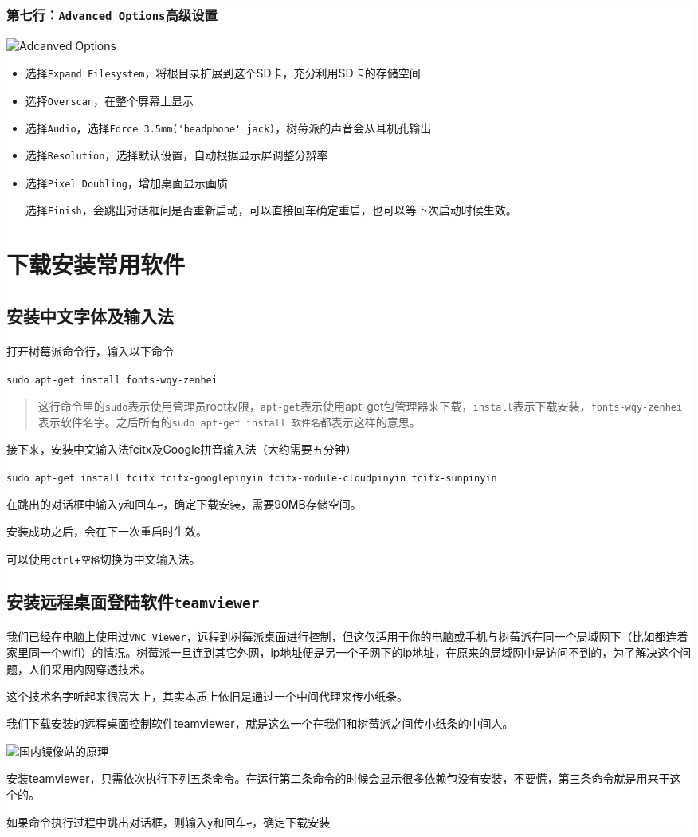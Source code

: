 ### 第七行：`Advanced Options`高级设置

![Adcanved Options](https://upload-images.jianshu.io/upload_images/13714448-1d3bb4659426dce8.png?imageMogr2/auto-orient/strip%7CimageView2/2/w/1240)

- 选择`Expand Filesystem`，将根目录扩展到这个SD卡，充分利用SD卡的存储空间

- 选择`Overscan`，在整个屏幕上显示

- 选择`Audio`，选择`Force 3.5mm('headphone' jack)`，树莓派的声音会从耳机孔输出

- 选择`Resolution`，选择默认设置，自动根据显示屏调整分辨率

- 选择`Pixel Doubling`，增加桌面显示画质

  选择`Finish`，会跳出对话框问是否重新启动，可以直接回车确定重启，也可以等下次启动时候生效。



# 下载安装常用软件

## 安装中文字体及输入法

打开树莓派命令行，输入以下命令

```shell
sudo apt-get install fonts-wqy-zenhei
```

> 这行命令里的`sudo`表示使用管理员root权限，`apt-get`表示使用apt-get包管理器来下载，`install`表示下载安装，`fonts-wqy-zenhei`表示软件名字。之后所有的`sudo apt-get install 软件名`都表示这样的意思。

接下来，安装中文输入法fcitx及Google拼音输入法（大约需要五分钟）

```shell
sudo apt-get install fcitx fcitx-googlepinyin fcitx-module-cloudpinyin fcitx-sunpinyin
```

在跳出的对话框中输入`y`和回车`↩`，确定下载安装，需要90MB存储空间。<br>

安装成功之后，会在下一次重启时生效。<br>

可以使用`ctrl`+`空格`切换为中文输入法。<br>

## 安装远程桌面登陆软件`teamviewer`

我们已经在电脑上使用过`VNC Viewer`，远程到树莓派桌面进行控制，但这仅适用于你的电脑或手机与树莓派在同一个局域网下（比如都连着家里同一个wifi）的情况。树莓派一旦连到其它外网，ip地址便是另一个子网下的ip地址，在原来的局域网中是访问不到的，为了解决这个问题，人们采用内网穿透技术。

这个技术名字听起来很高大上，其实本质上依旧是通过一个中间代理来传小纸条。

我们下载安装的远程桌面控制软件teamviewer，就是这么一个在我们和树莓派之间传小纸条的中间人。

![国内镜像站的原理](https://upload-images.jianshu.io/upload_images/13714448-2e6db123ac6960c8.png?imageMogr2/auto-orient/strip%7CimageView2/2/w/1240)

安装teamviewer，只需依次执行下列五条命令。在运行第二条命令的时候会显示很多依赖包没有安装，不要慌，第三条命令就是用来干这个的。

如果命令执行过程中跳出对话框，则输入`y`和回车`↩`，确定下载安装
